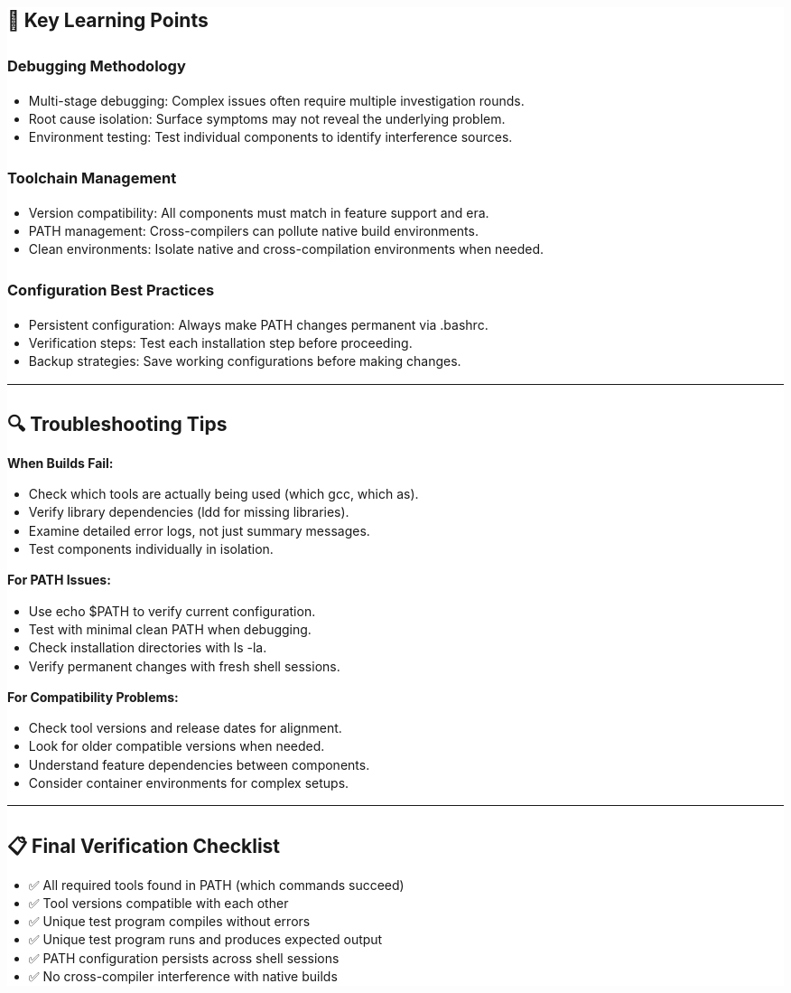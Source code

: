 
## 🎯 Key Learning Points

### Debugging Methodology
- Multi-stage debugging: Complex issues often require multiple investigation rounds.
- Root cause isolation: Surface symptoms may not reveal the underlying problem.
- Environment testing: Test individual components to identify interference sources.

### Toolchain Management
- Version compatibility: All components must match in feature support and era.
- PATH management: Cross-compilers can pollute native build environments.
- Clean environments: Isolate native and cross-compilation environments when needed.

### Configuration Best Practices
- Persistent configuration: Always make PATH changes permanent via .bashrc.
- Verification steps: Test each installation step before proceeding.
- Backup strategies: Save working configurations before making changes.

---

## 🔍 Troubleshooting Tips

**When Builds Fail:**
- Check which tools are actually being used (which gcc, which as).
- Verify library dependencies (ldd for missing libraries).
- Examine detailed error logs, not just summary messages.
- Test components individually in isolation.

**For PATH Issues:**
- Use echo $PATH to verify current configuration.
- Test with minimal clean PATH when debugging.
- Check installation directories with ls -la.
- Verify permanent changes with fresh shell sessions.

**For Compatibility Problems:**
- Check tool versions and release dates for alignment.
- Look for older compatible versions when needed.
- Understand feature dependencies between components.
- Consider container environments for complex setups.

---

## 📋 Final Verification Checklist
- ✅ All required tools found in PATH (which commands succeed)  
- ✅ Tool versions compatible with each other  
- ✅ Unique test program compiles without errors  
- ✅ Unique test program runs and produces expected output  
- ✅ PATH configuration persists across shell sessions  
- ✅ No cross-compiler interference with native builds
